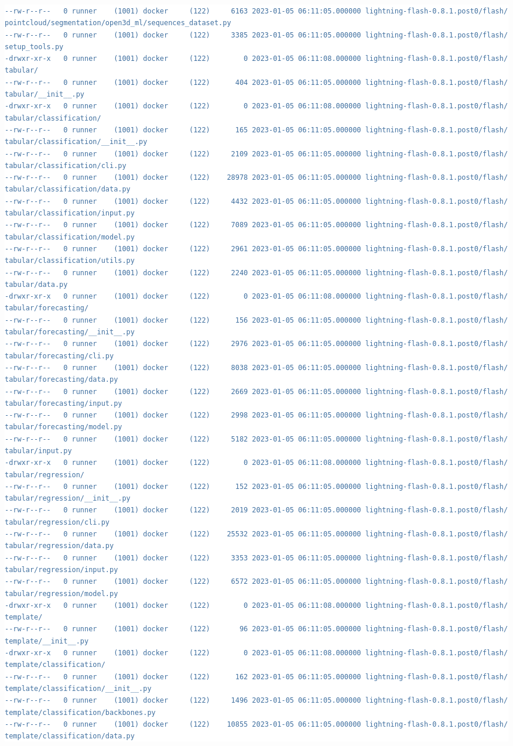 ```diff
--rw-r--r--   0 runner    (1001) docker     (122)     6163 2023-01-05 06:11:05.000000 lightning-flash-0.8.1.post0/flash/pointcloud/segmentation/open3d_ml/sequences_dataset.py
--rw-r--r--   0 runner    (1001) docker     (122)     3385 2023-01-05 06:11:05.000000 lightning-flash-0.8.1.post0/flash/setup_tools.py
-drwxr-xr-x   0 runner    (1001) docker     (122)        0 2023-01-05 06:11:08.000000 lightning-flash-0.8.1.post0/flash/tabular/
--rw-r--r--   0 runner    (1001) docker     (122)      404 2023-01-05 06:11:05.000000 lightning-flash-0.8.1.post0/flash/tabular/__init__.py
-drwxr-xr-x   0 runner    (1001) docker     (122)        0 2023-01-05 06:11:08.000000 lightning-flash-0.8.1.post0/flash/tabular/classification/
--rw-r--r--   0 runner    (1001) docker     (122)      165 2023-01-05 06:11:05.000000 lightning-flash-0.8.1.post0/flash/tabular/classification/__init__.py
--rw-r--r--   0 runner    (1001) docker     (122)     2109 2023-01-05 06:11:05.000000 lightning-flash-0.8.1.post0/flash/tabular/classification/cli.py
--rw-r--r--   0 runner    (1001) docker     (122)    28978 2023-01-05 06:11:05.000000 lightning-flash-0.8.1.post0/flash/tabular/classification/data.py
--rw-r--r--   0 runner    (1001) docker     (122)     4432 2023-01-05 06:11:05.000000 lightning-flash-0.8.1.post0/flash/tabular/classification/input.py
--rw-r--r--   0 runner    (1001) docker     (122)     7089 2023-01-05 06:11:05.000000 lightning-flash-0.8.1.post0/flash/tabular/classification/model.py
--rw-r--r--   0 runner    (1001) docker     (122)     2961 2023-01-05 06:11:05.000000 lightning-flash-0.8.1.post0/flash/tabular/classification/utils.py
--rw-r--r--   0 runner    (1001) docker     (122)     2240 2023-01-05 06:11:05.000000 lightning-flash-0.8.1.post0/flash/tabular/data.py
-drwxr-xr-x   0 runner    (1001) docker     (122)        0 2023-01-05 06:11:08.000000 lightning-flash-0.8.1.post0/flash/tabular/forecasting/
--rw-r--r--   0 runner    (1001) docker     (122)      156 2023-01-05 06:11:05.000000 lightning-flash-0.8.1.post0/flash/tabular/forecasting/__init__.py
--rw-r--r--   0 runner    (1001) docker     (122)     2976 2023-01-05 06:11:05.000000 lightning-flash-0.8.1.post0/flash/tabular/forecasting/cli.py
--rw-r--r--   0 runner    (1001) docker     (122)     8038 2023-01-05 06:11:05.000000 lightning-flash-0.8.1.post0/flash/tabular/forecasting/data.py
--rw-r--r--   0 runner    (1001) docker     (122)     2669 2023-01-05 06:11:05.000000 lightning-flash-0.8.1.post0/flash/tabular/forecasting/input.py
--rw-r--r--   0 runner    (1001) docker     (122)     2998 2023-01-05 06:11:05.000000 lightning-flash-0.8.1.post0/flash/tabular/forecasting/model.py
--rw-r--r--   0 runner    (1001) docker     (122)     5182 2023-01-05 06:11:05.000000 lightning-flash-0.8.1.post0/flash/tabular/input.py
-drwxr-xr-x   0 runner    (1001) docker     (122)        0 2023-01-05 06:11:08.000000 lightning-flash-0.8.1.post0/flash/tabular/regression/
--rw-r--r--   0 runner    (1001) docker     (122)      152 2023-01-05 06:11:05.000000 lightning-flash-0.8.1.post0/flash/tabular/regression/__init__.py
--rw-r--r--   0 runner    (1001) docker     (122)     2019 2023-01-05 06:11:05.000000 lightning-flash-0.8.1.post0/flash/tabular/regression/cli.py
--rw-r--r--   0 runner    (1001) docker     (122)    25532 2023-01-05 06:11:05.000000 lightning-flash-0.8.1.post0/flash/tabular/regression/data.py
--rw-r--r--   0 runner    (1001) docker     (122)     3353 2023-01-05 06:11:05.000000 lightning-flash-0.8.1.post0/flash/tabular/regression/input.py
--rw-r--r--   0 runner    (1001) docker     (122)     6572 2023-01-05 06:11:05.000000 lightning-flash-0.8.1.post0/flash/tabular/regression/model.py
-drwxr-xr-x   0 runner    (1001) docker     (122)        0 2023-01-05 06:11:08.000000 lightning-flash-0.8.1.post0/flash/template/
--rw-r--r--   0 runner    (1001) docker     (122)       96 2023-01-05 06:11:05.000000 lightning-flash-0.8.1.post0/flash/template/__init__.py
-drwxr-xr-x   0 runner    (1001) docker     (122)        0 2023-01-05 06:11:08.000000 lightning-flash-0.8.1.post0/flash/template/classification/
--rw-r--r--   0 runner    (1001) docker     (122)      162 2023-01-05 06:11:05.000000 lightning-flash-0.8.1.post0/flash/template/classification/__init__.py
--rw-r--r--   0 runner    (1001) docker     (122)     1496 2023-01-05 06:11:05.000000 lightning-flash-0.8.1.post0/flash/template/classification/backbones.py
--rw-r--r--   0 runner    (1001) docker     (122)    10855 2023-01-05 06:11:05.000000 lightning-flash-0.8.1.post0/flash/template/classification/data.py
```